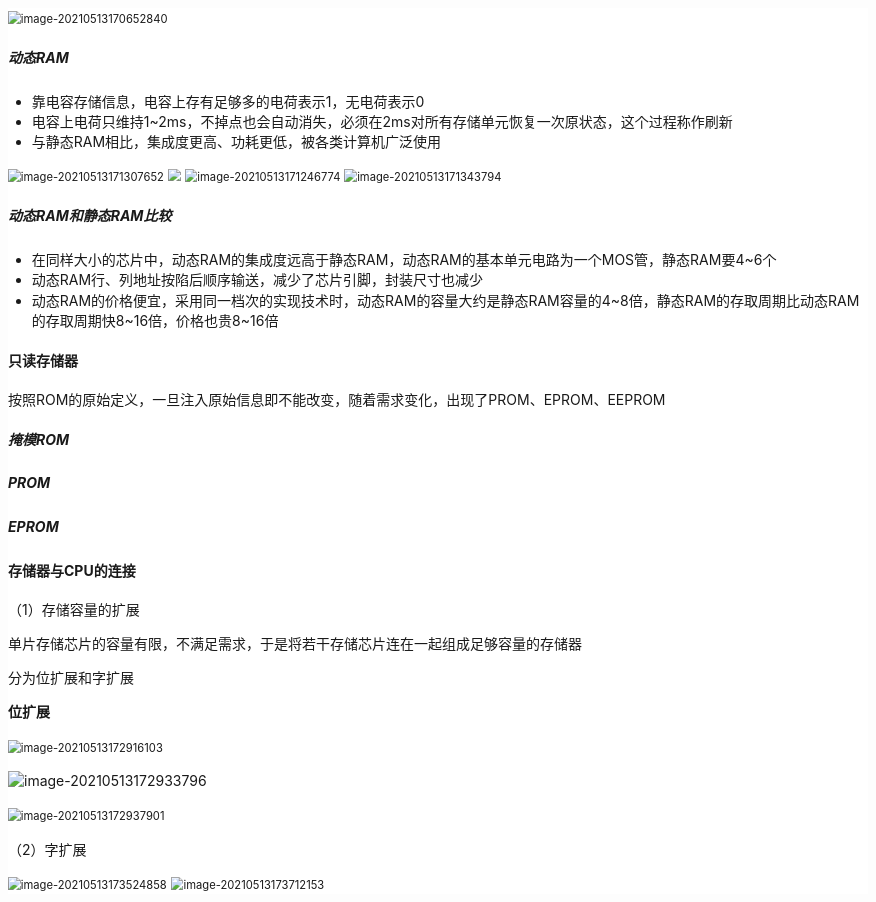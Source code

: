
<img src="C:\Users\LENOVO\AppData\Roaming\Typora\typora-user-images\image-20210513170652840.png" alt="image-20210513170652840" style="zoom:80%;" />

##### 动态RAM

- 靠电容存储信息，电容上存有足够多的电荷表示1，无电荷表示0
- 电容上电荷只维持1~2ms，不掉点也会自动消失，必须在2ms对所有存储单元恢复一次原状态，这个过程称作刷新
- 与静态RAM相比，集成度更高、功耗更低，被各类计算机广泛使用

<img src="C:\Users\LENOVO\AppData\Roaming\Typora\typora-user-images\image-20210513171307652.png" alt="image-20210513171307652" style="zoom:80%;" />

<img src="C:\Users\LENOVO\AppData\Roaming\Typora\typora-user-images\image-20210513171242465.png" style="zoom:80%;" />

<img src="C:\Users\LENOVO\AppData\Roaming\Typora\typora-user-images\image-20210513171246774.png" alt="image-20210513171246774" style="zoom:80%;" />

<img src="C:\Users\LENOVO\AppData\Roaming\Typora\typora-user-images\image-20210513171343794.png" alt="image-20210513171343794" style="zoom:80%;" />

##### 动态RAM和静态RAM比较

- 在同样大小的芯片中，动态RAM的集成度远高于静态RAM，动态RAM的基本单元电路为一个MOS管，静态RAM要4~6个
- 动态RAM行、列地址按陷后顺序输送，减少了芯片引脚，封装尺寸也减少
- 动态RAM的价格便宜，采用同一档次的实现技术时，动态RAM的容量大约是静态RAM容量的4~8倍，静态RAM的存取周期比动态RAM的存取周期快8~16倍，价格也贵8~16倍

#### 只读存储器

按照ROM的原始定义，一旦注入原始信息即不能改变，随着需求变化，出现了PROM、EPROM、EEPROM

##### 掩模ROM

##### PROM

##### EPROM

#### 存储器与CPU的连接

（1）存储容量的扩展

单片存储芯片的容量有限，不满足需求，于是将若干存储芯片连在一起组成足够容量的存储器

分为位扩展和字扩展

**位扩展**

<img src="C:\Users\LENOVO\AppData\Roaming\Typora\typora-user-images\image-20210513172916103.png" alt="image-20210513172916103" style="zoom:80%;" />

![image-20210513172933796](C:\Users\LENOVO\AppData\Roaming\Typora\typora-user-images\image-20210513172933796.png)

<img src="C:\Users\LENOVO\AppData\Roaming\Typora\typora-user-images\image-20210513172937901.png" alt="image-20210513172937901" style="zoom:80%;" />

（2）字扩展

<img src="C:\Users\LENOVO\AppData\Roaming\Typora\typora-user-images\image-20210513173524858.png" alt="image-20210513173524858" style="zoom:80%;" />

<img src="C:\Users\LENOVO\AppData\Roaming\Typora\typora-user-images\image-20210513173712153.png" alt="image-20210513173712153" style="zoom:80%;" />
